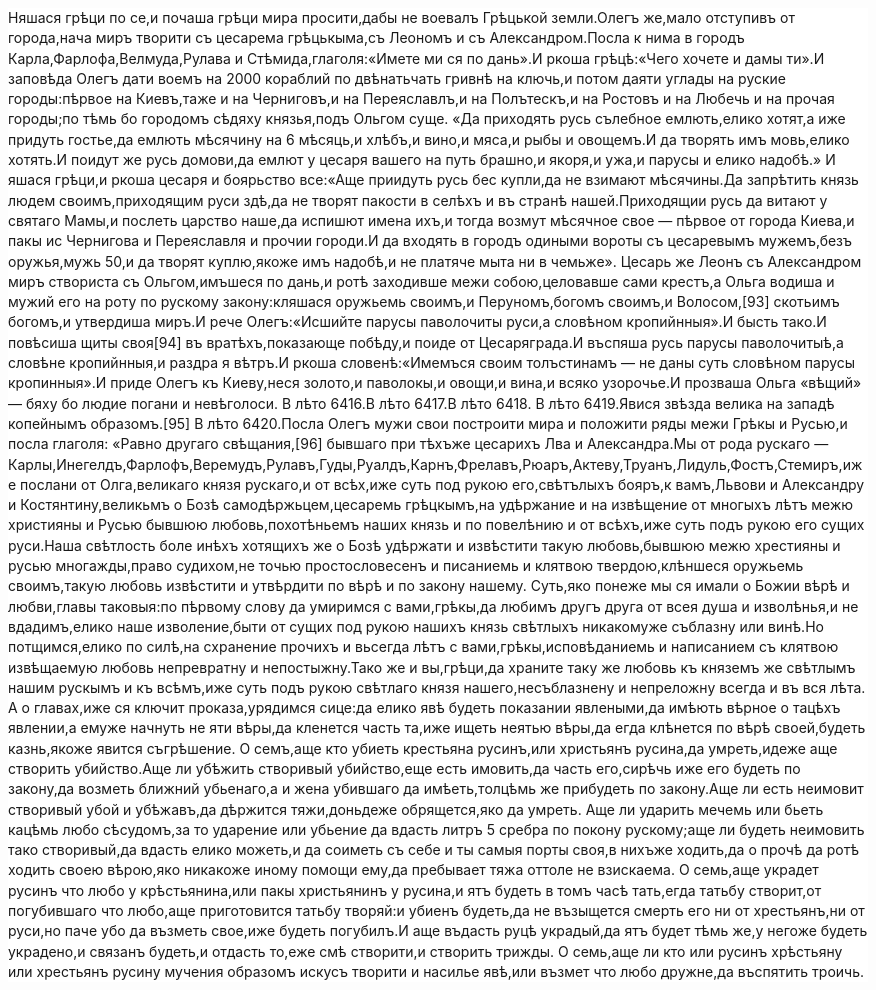 Няшася грѣци по се,и почаша грѣци мира просити,дабы не воевалъ Грѣцькой земли.Олегъ же,мало отступивъ от города,нача миръ творити съ цесарема грѣцькыма,съ Леономъ и съ Александром.Посла к нима в городъ Карла,Фарлофа,Велмуда,Рулава и Стѣмида,глаголя:«Имете ми ся по дань».И ркоша грѣцѣ:«Чего хочете и дамы ти».И заповѣда Олегъ дати воемъ на 2000 кораблий по двѣнатьчать гривнѣ на ключь,и потом даяти углады на руские городы:пѣрвое на Киевъ,таже и на Черниговъ,и на Переяславлъ,и на Полътескъ,и на Ростовъ и на Любечь и на прочая городы;по тѣмь бо городомъ сѣдяху князья,подъ Ольгом суще.
«Да приходять русь сълебное емлють,елико хотят,а иже придуть гостье,да емлють мѣсячину на 6 мѣсяць,и хлѣбъ,и вино,и мяса,и рыбы и овощемъ.И да творять имъ мовь,елико хотять.И поидут же русь домови,да емлют у цесаря вашего на путь брашно,и якоря,и ужа,и парусы и елико надобѣ.» И яшася грѣци,и ркоша цесаря и боярьство все:«Аще приидуть русь бес купли,да не взимают мѣсячины.Да запрѣтить князь людем своимъ,приходящим руси здѣ,да не творят пакости в селѣхъ и въ странѣ нашей.Приходящии русь да витают у святаго Мамы,и послеть царство наше,да испишют имена ихъ,и тогда возмут мѣсячное свое — пѣрвое от города Киева,и пакы ис Чернигова и Переяславля и прочии городи.И да входять в городъ одиными вороты съ цесаревымъ мужемъ,безъ оружья,мужь 50,и да творят куплю,якоже имъ надобѣ,и не платяче мыта ни в чемьже».
Цесарь же Леонъ съ Александром миръ створиста съ Ольгом,имъшеся по дань,и ротѣ заходивше межи собою,целовавше сами крестъ,а Ольга водиша и мужий его на роту по рускому закону:кляшася оружьемь своимъ,и Перуномъ,богомъ своимъ,и Волосом,[93] скотьимъ богомъ,и утвердиша миръ.И рече Олегъ:«Исшийте парусы паволочиты руси,а словѣном кропийнныя».И бысть тако.И повѣсиша щиты своя[94] въ вратѣхъ,показающе побѣду,и поиде от Цесаряграда.И въспяша русь парусы паволочитыѣ,а словѣне кропийнныя,и раздра я вѣтръ.И ркоша словенѣ:«Имемъся своим толъстинамъ — не даны суть словѣном парусы кропинныя».И приде Олегъ къ Киеву,неся золото,и паволокы,и овощи,и вина,и всяко узорочье.И прозваша Ольга «вѣщий» — бяху бо людие погани и невѣголоси.
В лѣто 6416.В лѣто 6417.В лѣто 6418.
В лѣто 6419.Явися звѣзда велика на западѣ копейнымъ образомъ.[95]
В лѣто 6420.Посла Олегъ мужи свои построити мира и положити ряды межи Грѣкы и Русью,и посла глаголя:
«Равно другаго свѣщания,[96] бывшаго при тѣхъже цесарихъ Лва и Александра.Мы от рода рускаго — Карлы,Инегелдъ,Фарлофъ,Веремудъ,Рулавъ,Гуды,Руалдъ,Карнъ,Фрелавъ,Рюаръ,Актеву,Труанъ,Лидуль,Фостъ,Стемиръ,иже послани от Олга,великаго князя рускаго,и от всѣх,иже суть под рукою его,свѣтълыхъ бояръ,к вамъ,Львови и Александру и Костянтину,великьмъ о Бозѣ самодѣржьцем,цесаремь грѣцкымъ,на удѣржание и на извѣщение от многыхъ лѣтъ межю християны и Русью бывшюю любовь,похотѣньемъ наших князь и по повелѣнию и от всѣхъ,иже суть подъ рукою его сущих руси.Наша свѣтлость боле инѣхъ хотящихъ же о Бозѣ удѣржати и извѣстити такую любовь,бывшюю межю хрестияны и русью многажды,право судихом,не точью простословесенъ и писаниемь и клятвою твердою,клѣншеся оружьемь своимъ,такую любовь извѣстити и утвѣрдити по вѣрѣ и по закону нашему.
Суть,яко понеже мы ся имали о Божии вѣрѣ и любви,главы таковыя:по пѣрвому слову да умиримся с вами,грѣкы,да любимъ другъ друга от всея душа и изволѣнья,и не вдадимъ,елико наше изволение,быти от сущих под рукою нашихъ князь свѣтлыхъ никакомуже съблазну или винѣ.Но потщимся,елико по силѣ,на схранение прочихъ и вьсегда лѣтъ с вами,грѣкы,исповѣданиемь и написанием съ клятвою извѣщаемую любовь непревратну и непостыжну.Тако же и вы,грѣци,да храните таку же любовь къ княземъ же свѣтлымъ нашим рускымъ и къ всѣмъ,иже суть подъ рукою свѣтлаго князя нашего,несъблазнену и непреложну всегда и въ вся лѣта.
А о главах,иже ся ключит проказа,урядимся сице:да елико явѣ будеть показании явлеными,да имѣють вѣрное о тацѣхъ явлении,а емуже начнуть не яти вѣры,да кленется часть та,иже ищеть неятью вѣры,да егда клѣнется по вѣрѣ своей,будеть казнь,якоже явится съгрѣшение.
О семъ,аще кто убиеть крестьяна русинъ,или христьянъ русина,да умреть,идеже аще створить убийство.Аще ли убѣжить створивый убийство,еще есть имовить,да часть его,сирѣчь иже его будеть по закону,да возметь ближний убьенаго,а и жена убившаго да имѣеть,толцѣмь же прибудеть по закону.Аще ли есть неимовит створивый убой и убѣжавъ,да дѣржится тяжи,доньдеже обрящется,яко да умреть.
Аще ли ударить мечемь или бьеть кацѣмь любо сѣсудомъ,за то ударение или убьение да вдасть литръ 5 сребра по покону рускому;аще ли будеть неимовить тако створивый,да вдасть елико можеть,и да соиметь съ себе и ты самыя порты своя,в нихъже ходить,да о прочѣ да ротѣ ходить своею вѣрою,яко никакоже иному помощи ему,да пребывает тяжа оттоле не взискаема.
О семь,аще украдет русинъ что любо у крѣстьянина,или пакы христьянинъ у русина,и ятъ будеть в томъ часѣ тать,егда татьбу створит,от погубившаго что любо,аще приготовится татьбу творяй:и убиенъ будеть,да не възыщется смерть его ни от хрестьянъ,ни от руси,но паче убо да възметь свое,иже будеть погубилъ.И аще въдасть руцѣ украдый,да ятъ будет тѣмь же,у негоже будеть украдено,и связанъ будеть,и отдасть то,еже смѣ створити,и створить трижды.
О семь,аще ли кто или русинъ хрѣстьяну или хрестьянъ русину мучения образомъ искусъ творити и насилье явѣ,или възмет что любо дружне,да въспятить троичь.